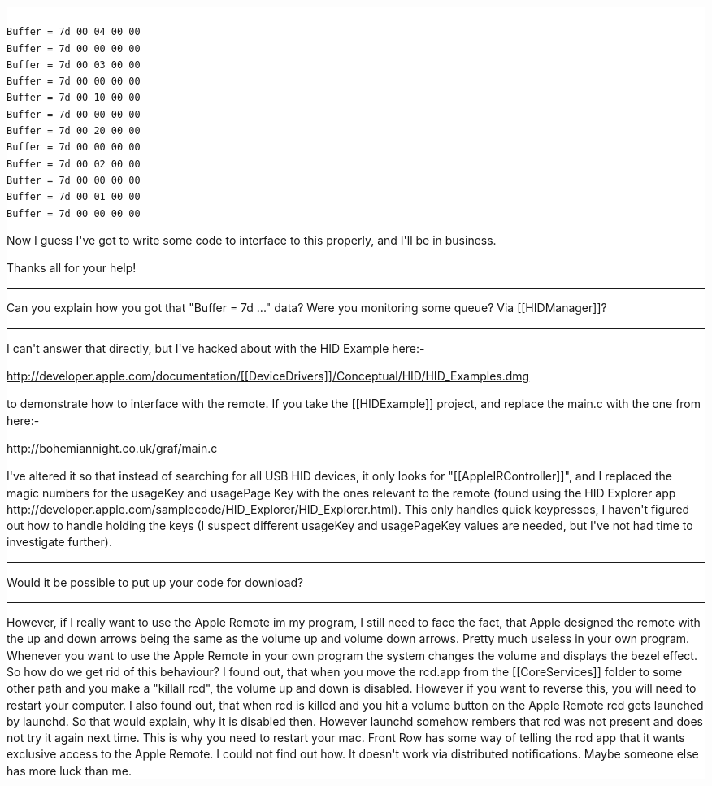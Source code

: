 <code>
Buffer = 7d 00 04 00 00 
Buffer = 7d 00 00 00 00 
Buffer = 7d 00 03 00 00 
Buffer = 7d 00 00 00 00 
Buffer = 7d 00 10 00 00 
Buffer = 7d 00 00 00 00 
Buffer = 7d 00 20 00 00 
Buffer = 7d 00 00 00 00 
Buffer = 7d 00 02 00 00 
Buffer = 7d 00 00 00 00 
Buffer = 7d 00 01 00 00 
Buffer = 7d 00 00 00 00 
</code>

Now I guess I've got to write some code to interface to this properly, and I'll be in business. 

Thanks all for your help!

----

Can you explain how you got that "Buffer = 7d ..." data?  Were you monitoring some queue?  Via [[HIDManager]]?

---- 

I can't answer that directly, but I've hacked about with the HID Example here:-

http://developer.apple.com/documentation/[[DeviceDrivers]]/Conceptual/HID/HID_Examples.dmg

to demonstrate how to interface with the remote. If you take the [[HIDExample]] project, and replace the main.c with the one from here:-

http://bohemiannight.co.uk/graf/main.c

I've altered it so that instead of searching for all USB HID devices, it only looks for "[[AppleIRController]]", and I replaced the magic numbers for the usageKey and usagePage Key with the ones relevant to the remote (found using the HID Explorer app http://developer.apple.com/samplecode/HID_Explorer/HID_Explorer.html). This only handles quick keypresses, I haven't figured out how to handle holding the keys (I suspect different usageKey and usagePageKey values are needed, but I've not had time to investigate further). 

----

Would it be possible to put up your code for download?

---- 

However, if I really want to use the Apple Remote im my program, I still need to face the fact, that Apple designed the remote with the up and down arrows being the same as the volume up and volume down arrows. Pretty much useless in your own program. Whenever you want to use the Apple Remote in your own program the system changes the volume and displays the bezel effect. So how do we get rid of this behaviour? I found out, that when you move the rcd.app from the [[CoreServices]] folder to some other path and you make a "killall rcd", the volume up and down is disabled. However if you want to reverse this, you will need to restart your computer. I also found out, that when rcd is killed and you hit a volume button on the Apple Remote rcd gets launched by launchd. So that would explain, why it is disabled then. However launchd somehow rembers that rcd was not present and does not try it again next time. This is why you need to restart your mac. Front Row has some way of telling the rcd app that it wants exclusive access to the Apple Remote. I could not find out how. It doesn't work via distributed notifications. Maybe someone else has more luck than me.
